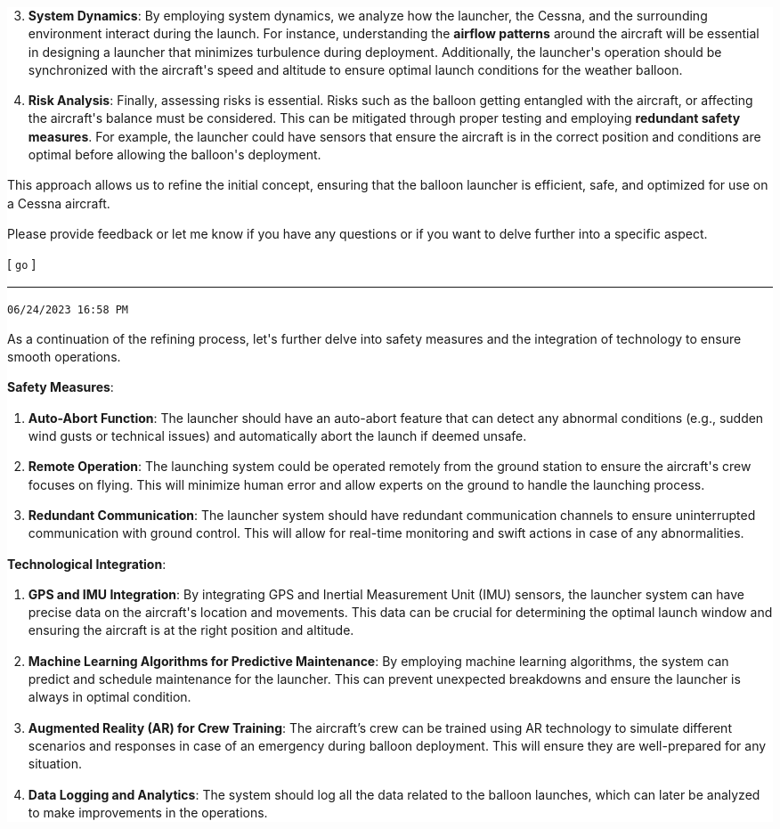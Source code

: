 3. **System Dynamics**: By employing system dynamics, we analyze how the launcher, the Cessna, and the surrounding environment interact during the launch. For instance, understanding the **airflow patterns** around the aircraft will be essential in designing a launcher that minimizes turbulence during deployment. Additionally, the launcher's operation should be synchronized with the aircraft's speed and altitude to ensure optimal launch conditions for the weather balloon.

4. **Risk Analysis**: Finally, assessing risks is essential. Risks such as the balloon getting entangled with the aircraft, or affecting the aircraft's balance must be considered. This can be mitigated through proper testing and employing **redundant safety measures**. For example, the launcher could have sensors that ensure the aircraft is in the correct position and conditions are optimal before allowing the balloon's deployment.

This approach allows us to refine the initial concept, ensuring that the balloon launcher is efficient, safe, and optimized for use on a Cessna aircraft.

Please provide feedback or let me know if you have any questions or if you want to delve further into a specific aspect.


[ `go` ]

---
`06/24/2023 16:58 PM`

As a continuation of the refining process, let's further delve into safety measures and the integration of technology to ensure smooth operations.

**Safety Measures**:

1. **Auto-Abort Function**: The launcher should have an auto-abort feature that can detect any abnormal conditions (e.g., sudden wind gusts or technical issues) and automatically abort the launch if deemed unsafe.

2. **Remote Operation**: The launching system could be operated remotely from the ground station to ensure the aircraft's crew focuses on flying. This will minimize human error and allow experts on the ground to handle the launching process.

3. **Redundant Communication**: The launcher system should have redundant communication channels to ensure uninterrupted communication with ground control. This will allow for real-time monitoring and swift actions in case of any abnormalities.

**Technological Integration**:

1. **GPS and IMU Integration**: By integrating GPS and Inertial Measurement Unit (IMU) sensors, the launcher system can have precise data on the aircraft's location and movements. This data can be crucial for determining the optimal launch window and ensuring the aircraft is at the right position and altitude.

2. **Machine Learning Algorithms for Predictive Maintenance**: By employing machine learning algorithms, the system can predict and schedule maintenance for the launcher. This can prevent unexpected breakdowns and ensure the launcher is always in optimal condition.

3. **Augmented Reality (AR) for Crew Training**: The aircraft’s crew can be trained using AR technology to simulate different scenarios and responses in case of an emergency during balloon deployment. This will ensure they are well-prepared for any situation.

4. **Data Logging and Analytics**: The system should log all the data related to the balloon launches, which can later be analyzed to make improvements in the operations.
